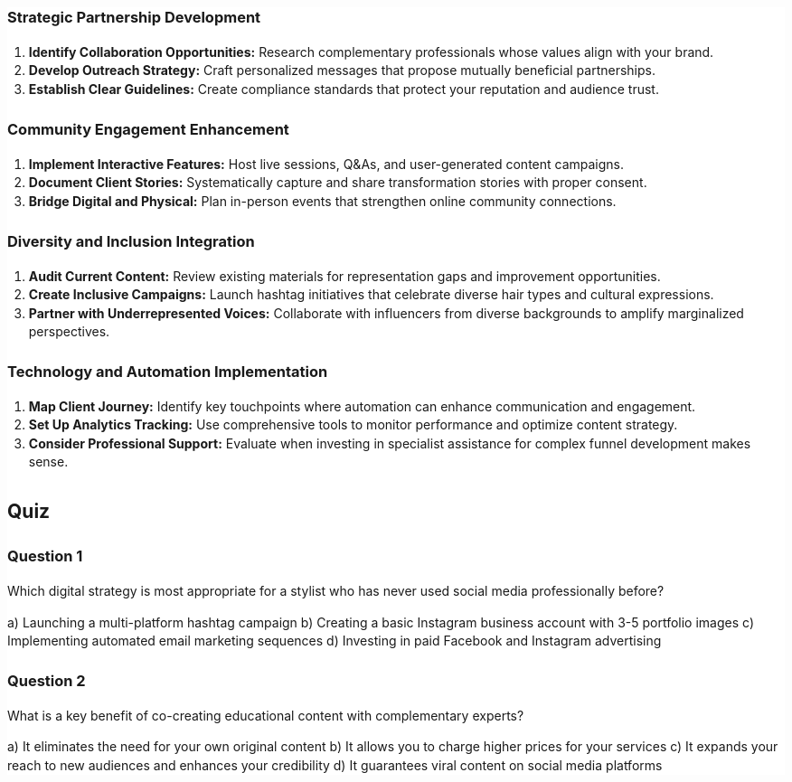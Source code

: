 ### Strategic Partnership Development
1. **Identify Collaboration Opportunities:** Research complementary professionals whose values align with your brand.
2. **Develop Outreach Strategy:** Craft personalized messages that propose mutually beneficial partnerships.
3. **Establish Clear Guidelines:** Create compliance standards that protect your reputation and audience trust.

### Community Engagement Enhancement
1. **Implement Interactive Features:** Host live sessions, Q&As, and user-generated content campaigns.
2. **Document Client Stories:** Systematically capture and share transformation stories with proper consent.
3. **Bridge Digital and Physical:** Plan in-person events that strengthen online community connections.

### Diversity and Inclusion Integration
1. **Audit Current Content:** Review existing materials for representation gaps and improvement opportunities.
2. **Create Inclusive Campaigns:** Launch hashtag initiatives that celebrate diverse hair types and cultural expressions.
3. **Partner with Underrepresented Voices:** Collaborate with influencers from diverse backgrounds to amplify marginalized perspectives.

### Technology and Automation Implementation
1. **Map Client Journey:** Identify key touchpoints where automation can enhance communication and engagement.
2. **Set Up Analytics Tracking:** Use comprehensive tools to monitor performance and optimize content strategy.
3. **Consider Professional Support:** Evaluate when investing in specialist assistance for complex funnel development makes sense.

## Quiz

### Question 1
Which digital strategy is most appropriate for a stylist who has never used social media professionally before?

a) Launching a multi-platform hashtag campaign
b) Creating a basic Instagram business account with 3-5 portfolio images
c) Implementing automated email marketing sequences
d) Investing in paid Facebook and Instagram advertising


### Question 2
What is a key benefit of co-creating educational content with complementary experts?

a) It eliminates the need for your own original content
b) It allows you to charge higher prices for your services
c) It expands your reach to new audiences and enhances your credibility
d) It guarantees viral content on social media platforms
